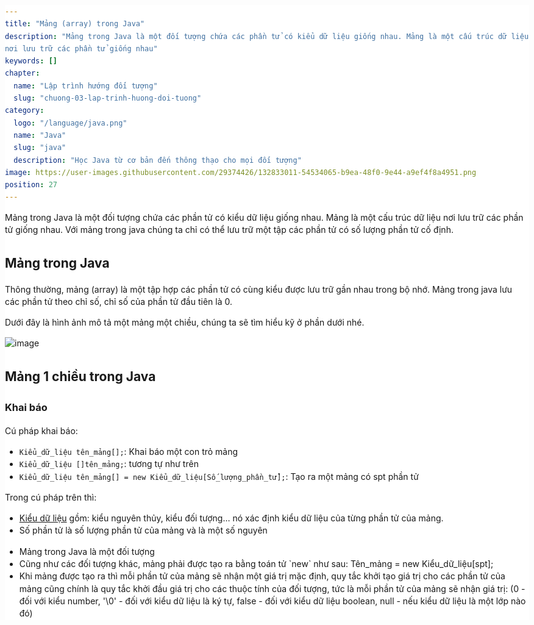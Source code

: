 ```yaml
---
title: "Mảng (array) trong Java"
description: "Mảng trong Java là một đối tượng chứa các phần tử có kiểu dữ liệu giống nhau. Mảng là một cấu trúc dữ liệu nơi lưu trữ các phần tử giống nhau"
keywords: []
chapter:
  name: "Lập trình hướng đối tượng"
  slug: "chuong-03-lap-trinh-huong-doi-tuong"
category:
  logo: "/language/java.png"
  name: "Java"
  slug: "java"
  description: "Học Java từ cơ bản đến thông thạo cho mọi đối tượng"
image: https://user-images.githubusercontent.com/29374426/132833011-54534065-b9ea-48f0-9e44-a9ef4f8a4951.png
position: 27
---
```


Mảng trong Java là một đối tượng chứa các phần tử có kiểu dữ liệu giống nhau. Mảng là một cấu trúc dữ liệu nơi lưu trữ các phần tử giống nhau. Với mảng trong java chúng ta chỉ có thể lưu trữ một tập các phần tử có số lượng phần tử cố định.

## Mảng trong Java

Thông thường, mảng (array) là một tập hợp các phần tử có cùng kiểu được lưu trữ gần nhau trong bộ nhớ. Mảng trong java lưu các phần tử theo chỉ số, chỉ số của phần tử đầu tiên là 0.

Dưới đây là hình ảnh mô tả một mảng một chiều, chúng ta sẽ tìm hiểu kỹ ở phần dưới nhé.

![image](https://user-images.githubusercontent.com/29374426/132833011-54534065-b9ea-48f0-9e44-a9ef4f8a4951.png)

## Mảng 1 chiều trong Java

### Khai báo

Cú pháp khai báo:

- `Kiểu_dữ_liệu tên_mảng[];`: Khai báo một con trỏ mảng
- `Kiểu_dữ_liệu []tên_mảng;`: tương tự như trên
- `Kiểu_dữ_liệu tên_mảng[] = new Kiểu_dữ_liệu[Số_lượng_phần_tử];`: Tạo ra một mảng có spt phần tử

Trong cú pháp trên thì:

- [Kiểu dữ liệu](/bai-viet/java/cac-kieu-du-lieu-trong-java) gồm: kiểu nguyên thủy, kiểu đối tượng… nó xác định kiểu dữ liệu của từng phần tử của mảng.
- Số phần tử là số lượng phần tử của mảng và là một số nguyên

<div class="note">
  <ul>
    <li>Mảng trong Java là một đối tượng</li>
    <li>Cũng như các đối tượng khác, mảng phải được tạo ra bằng toán tử `new` như sau: Tên_mảng = new Kiểu_dữ_liệu[spt];</li>
    <li>Khi mảng được tạo ra thì mỗi phần tử của mảng sẽ nhận một giá trị mặc định, quy tắc khởi tạo giá trị cho các phần tử của mảng cũng chính là quy tắc khởi đầu giá trị cho các thuộc tính của đối tượng, tức là mỗi phần tử của mảng sẽ nhận giá trị: (0 - đối với kiểu number, '\0' - đối với kiểu dữ liệu là ký tự, false - đối với kiểu dữ liệu boolean, null - nếu kiểu dữ liệu là một lớp nào đó)</li>
  </ul>
</div>

